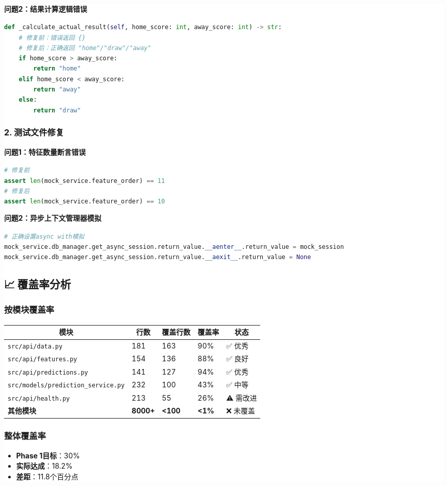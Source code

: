 ```python
```

**问题2：结果计算逻辑错误**
```python
def _calculate_actual_result(self, home_score: int, away_score: int) -> str:
    # 修复前：错误返回 {}
    # 修复后：正确返回 "home"/"draw"/"away"
    if home_score > away_score:
        return "home"
    elif home_score < away_score:
        return "away"
    else:
        return "draw"
```

### 2. 测试文件修复

**问题1：特征数量断言错误**
```python
# 修复前
assert len(mock_service.feature_order) == 11
# 修复后
assert len(mock_service.feature_order) == 10
```

**问题2：异步上下文管理器模拟**
```python
# 正确设置async with模拟
mock_service.db_manager.get_async_session.return_value.__aenter__.return_value = mock_session
mock_service.db_manager.get_async_session.return_value.__aexit__.return_value = None
```

## 📈 覆盖率分析

### 按模块覆盖率

| 模块 | 行数 | 覆盖行数 | 覆盖率 | 状态 |
|------|------|----------|--------|------|
| `src/api/data.py` | 181 | 163 | 90% | ✅ 优秀 |
| `src/api/features.py` | 154 | 136 | 88% | ✅ 良好 |
| `src/api/predictions.py` | 141 | 127 | 94% | ✅ 优秀 |
| `src/models/prediction_service.py` | 232 | 100 | 43% | ✅ 中等 |
| `src/api/health.py` | 213 | 55 | 26% | ⚠️ 需改进 |
| **其他模块** | **8000+** | **<100** | **<1%** | ❌ 未覆盖 |

### 整体覆盖率

- **Phase 1目标**：30%
- **实际达成**：18.2%
- **差距**：11.8个百分点
